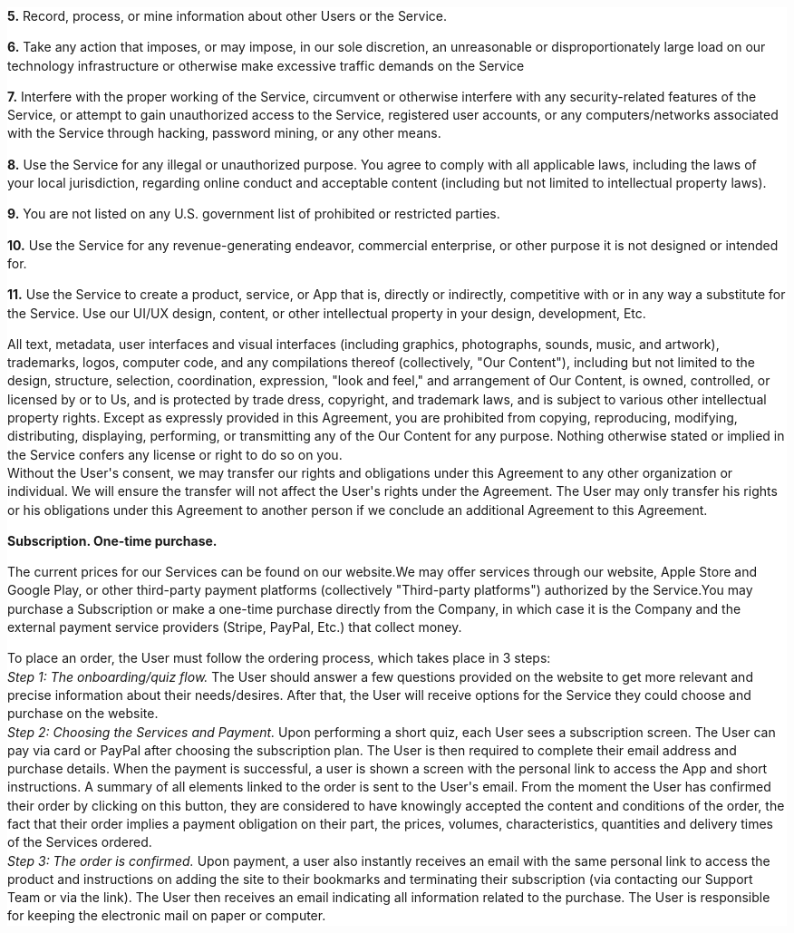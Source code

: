 **5.** Record, process, or mine information about other Users or the Service.

**6.** Take any action that imposes, or may impose, in our sole discretion, an unreasonable or disproportionately large load on our technology infrastructure or otherwise make excessive traffic demands on the Service

**7.** Interfere with the proper working of the Service, circumvent or otherwise interfere with any security-related features of the Service, or attempt to gain unauthorized access to the Service, registered user accounts, or any computers/networks associated with the Service through hacking, password mining, or any other means.

**8.** Use the Service for any illegal or unauthorized purpose. You agree to comply with all applicable laws, including the laws of your local jurisdiction, regarding online conduct and acceptable content (including but not limited to intellectual property laws).

**9.** You are not listed on any U.S. government list of prohibited or restricted parties.

**10.** Use the Service for any revenue-generating endeavor, commercial enterprise, or other purpose it is not designed or intended for.

**11.** Use the Service to create a product, service, or App that is, directly or indirectly, competitive with or in any way a substitute for the Service. Use our UI/UX design, content, or other intellectual property in your design, development, Etc.

All text, metadata, user interfaces and visual interfaces (including graphics, photographs, sounds, music, and artwork), trademarks, logos, computer code, and any compilations thereof (collectively, "Our Content"), including but not limited to the design, structure, selection, coordination, expression, "look and feel," and arrangement of Our Content, is owned, controlled, or licensed by or to Us, and is protected by trade dress, copyright, and trademark laws, and is subject to various other intellectual property rights. Except as expressly provided in this Agreement, you are prohibited from copying, reproducing, modifying, distributing, displaying, performing, or transmitting any of the Our Content for any purpose. Nothing otherwise stated or implied in the Service confers any license or right to do so on you.  
Without the User's consent, we may transfer our rights and obligations under this Agreement to any other organization or individual. We will ensure the transfer will not affect the User's rights under the Agreement. The User may only transfer his rights or his obligations under this Agreement to another person if we conclude an additional Agreement to this Agreement.

**Subscription. One-time purchase.**

The current prices for our Services can be found on our website.We may offer services through our website, Apple Store and Google Play, or other third-party payment platforms (collectively "Third-party platforms") authorized by the Service.You may purchase a Subscription or make a one-time purchase directly from the Company, in which case it is the Company and the external payment service providers (Stripe, PayPal, Etc.) that collect money.  

To place an order, the User must follow the ordering process, which takes place in 3 steps:  
*Step 1: The onboarding/quiz flow.* The User should answer a few questions provided on the website to get more relevant and precise information about their needs/desires. After that, the User will receive options for the Service they could choose and purchase on the website.  
*Step 2: Choosing the Services and Payment.* Upon performing a short quiz, each User sees a subscription screen. The User can pay via card or PayPal after choosing the subscription plan. The User is then required to complete their email address and purchase details. When the payment is successful, a user is shown a screen with the personal link to access the App and short instructions. A summary of all elements linked to the order is sent to the User's email. From the moment the User has confirmed their order by clicking on this button, they are considered to have knowingly accepted the content and conditions of the order, the fact that their order implies a payment obligation on their part, the prices, volumes, characteristics, quantities and delivery times of the Services ordered.  
*Step 3: The order is confirmed.* Upon payment, a user also instantly receives an email with the same personal link to access the product and instructions on adding the site to their bookmarks and terminating their subscription (via contacting our Support Team or via the link). The User then receives an email indicating all information related to the purchase. The User is responsible for keeping the electronic mail on paper or computer.  
